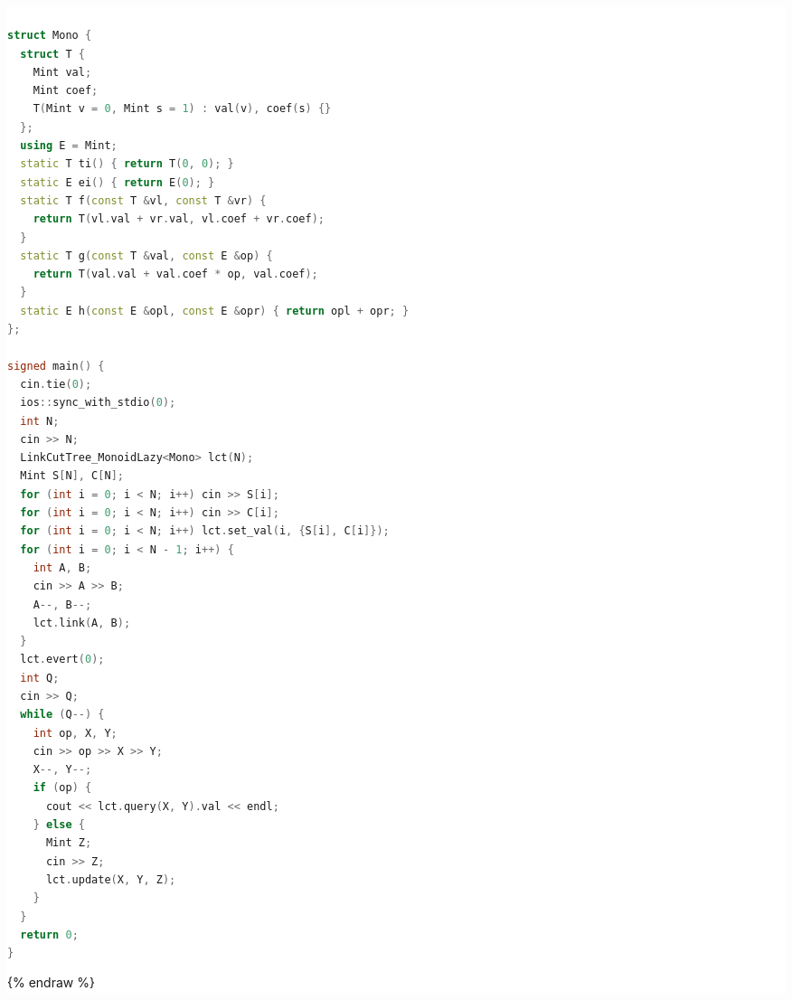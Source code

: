 ```cpp

struct Mono {
  struct T {
    Mint val;
    Mint coef;
    T(Mint v = 0, Mint s = 1) : val(v), coef(s) {}
  };
  using E = Mint;
  static T ti() { return T(0, 0); }
  static E ei() { return E(0); }
  static T f(const T &vl, const T &vr) {
    return T(vl.val + vr.val, vl.coef + vr.coef);
  }
  static T g(const T &val, const E &op) {
    return T(val.val + val.coef * op, val.coef);
  }
  static E h(const E &opl, const E &opr) { return opl + opr; }
};

signed main() {
  cin.tie(0);
  ios::sync_with_stdio(0);
  int N;
  cin >> N;
  LinkCutTree_MonoidLazy<Mono> lct(N);
  Mint S[N], C[N];
  for (int i = 0; i < N; i++) cin >> S[i];
  for (int i = 0; i < N; i++) cin >> C[i];
  for (int i = 0; i < N; i++) lct.set_val(i, {S[i], C[i]});
  for (int i = 0; i < N - 1; i++) {
    int A, B;
    cin >> A >> B;
    A--, B--;
    lct.link(A, B);
  }
  lct.evert(0);
  int Q;
  cin >> Q;
  while (Q--) {
    int op, X, Y;
    cin >> op >> X >> Y;
    X--, Y--;
    if (op) {
      cout << lct.query(X, Y).val << endl;
    } else {
      Mint Z;
      cin >> Z;
      lct.update(X, Y, Z);
    }
  }
  return 0;
}
```
{% endraw %}
